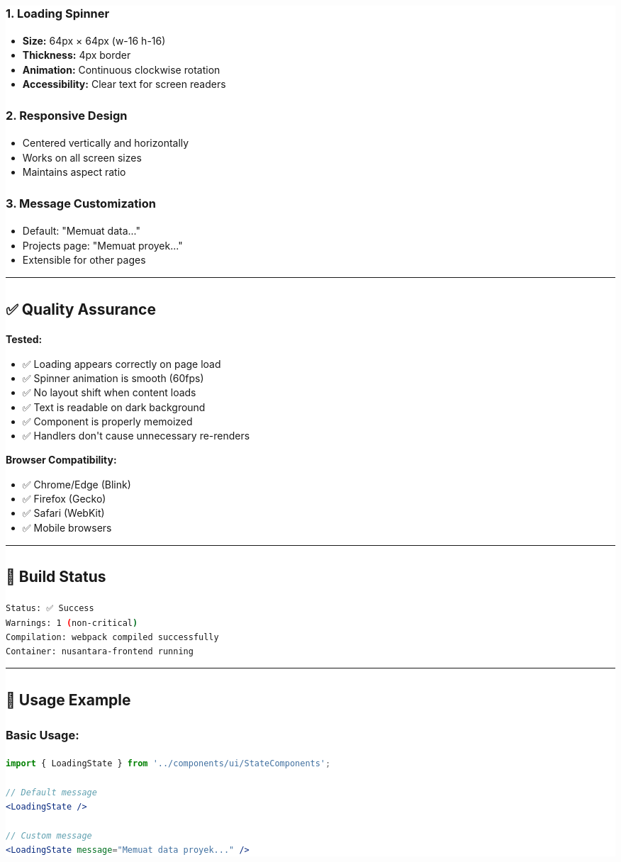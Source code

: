### 1. Loading Spinner
- **Size:** 64px × 64px (w-16 h-16)
- **Thickness:** 4px border
- **Animation:** Continuous clockwise rotation
- **Accessibility:** Clear text for screen readers

### 2. Responsive Design
- Centered vertically and horizontally
- Works on all screen sizes
- Maintains aspect ratio

### 3. Message Customization
- Default: "Memuat data..."
- Projects page: "Memuat proyek..."
- Extensible for other pages

---

## ✅ Quality Assurance

**Tested:**
- ✅ Loading appears correctly on page load
- ✅ Spinner animation is smooth (60fps)
- ✅ No layout shift when content loads
- ✅ Text is readable on dark background
- ✅ Component is properly memoized
- ✅ Handlers don't cause unnecessary re-renders

**Browser Compatibility:**
- ✅ Chrome/Edge (Blink)
- ✅ Firefox (Gecko)
- ✅ Safari (WebKit)
- ✅ Mobile browsers

---

## 🚀 Build Status

```bash
Status: ✅ Success
Warnings: 1 (non-critical)
Compilation: webpack compiled successfully
Container: nusantara-frontend running
```

---

## 📝 Usage Example

### Basic Usage:
```jsx
import { LoadingState } from '../components/ui/StateComponents';

// Default message
<LoadingState />

// Custom message
<LoadingState message="Memuat data proyek..." />
```
